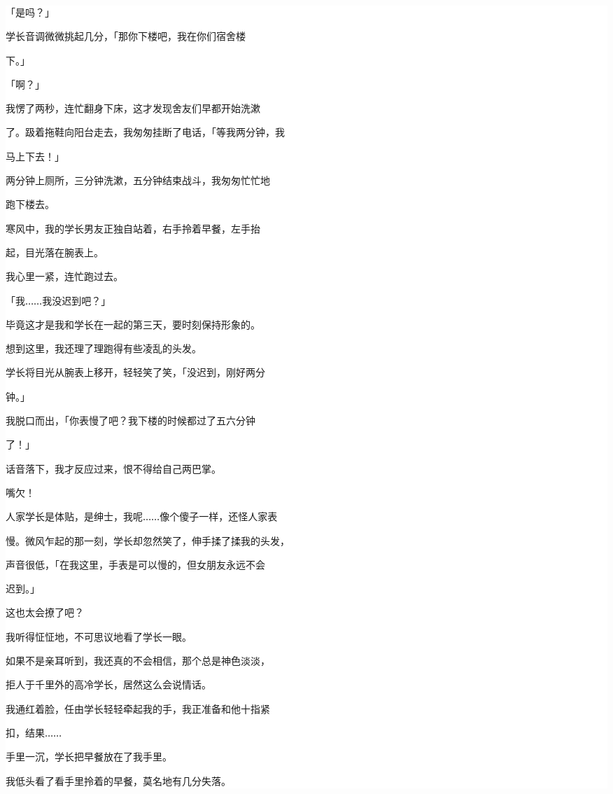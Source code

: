 「是吗？」

学长音调微微挑起几分，「那你下楼吧，我在你们宿舍楼

下。」

「啊？」

我愣了两秒，连忙翻身下床，这才发现舍友们早都开始洗漱

了。趿着拖鞋向阳台走去，我匆匆挂断了电话，「等我两分钟，我

马上下去！」

两分钟上厕所，三分钟洗漱，五分钟结束战斗，我匆匆忙忙地

跑下楼去。

寒风中，我的学长男友正独自站着，右手拎着早餐，左手抬

起，目光落在腕表上。

我心里一紧，连忙跑过去。

「我……我没迟到吧？」

毕竟这才是我和学长在一起的第三天，要时刻保持形象的。

想到这里，我还理了理跑得有些凌乱的头发。

学长将目光从腕表上移开，轻轻笑了笑，「没迟到，刚好两分

钟。」

我脱口而出，「你表慢了吧？我下楼的时候都过了五六分钟

了！」

话音落下，我才反应过来，恨不得给自己两巴掌。

嘴欠！

人家学长是体贴，是绅士，我呢……像个傻子一样，还怪人家表

慢。微风乍起的那一刻，学长却忽然笑了，伸手揉了揉我的头发，

声音很低，「在我这里，手表是可以慢的，但女朋友永远不会

迟到。」

这也太会撩了吧？

我听得怔怔地，不可思议地看了学长一眼。

如果不是亲耳听到，我还真的不会相信，那个总是神色淡淡，

拒人于千里外的高冷学长，居然这么会说情话。

我通红着脸，任由学长轻轻牵起我的手，我正准备和他十指紧

扣，结果……

手里一沉，学长把早餐放在了我手里。

我低头看了看手里拎着的早餐，莫名地有几分失落。
